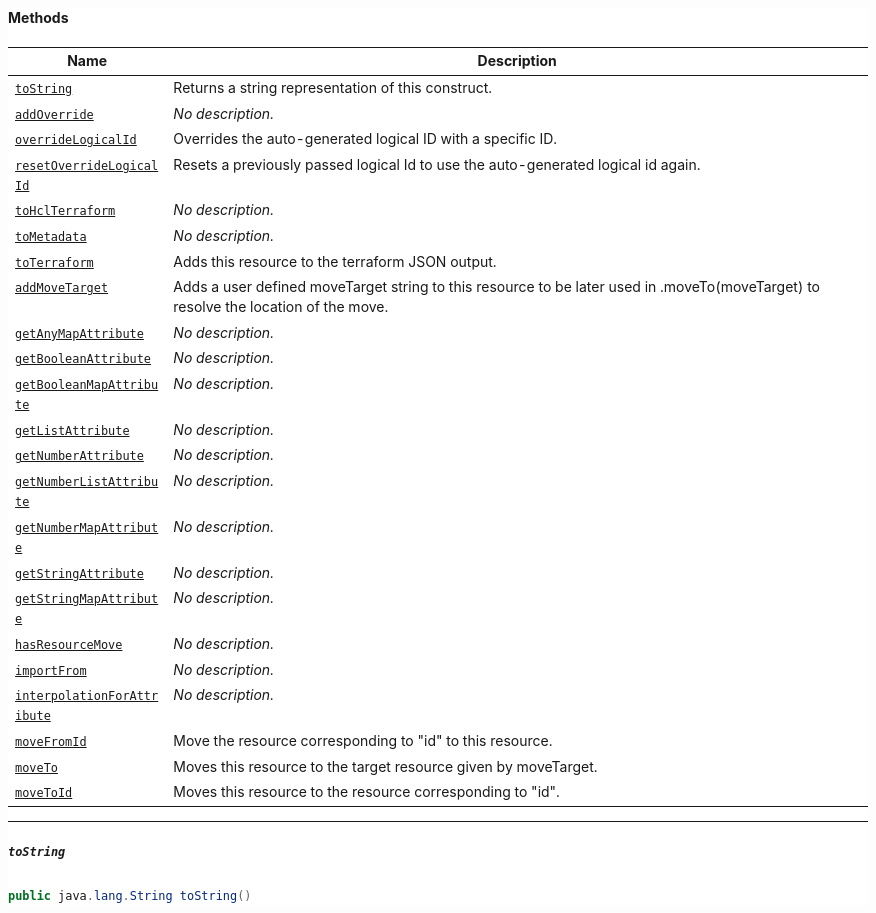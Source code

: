 #### Methods <a name="Methods" id="Methods"></a>

| **Name** | **Description** |
| --- | --- |
| <code><a href="#@cdktf/provider-cloudflare.zeroTrustAccessKeyConfiguration.ZeroTrustAccessKeyConfiguration.toString">toString</a></code> | Returns a string representation of this construct. |
| <code><a href="#@cdktf/provider-cloudflare.zeroTrustAccessKeyConfiguration.ZeroTrustAccessKeyConfiguration.addOverride">addOverride</a></code> | *No description.* |
| <code><a href="#@cdktf/provider-cloudflare.zeroTrustAccessKeyConfiguration.ZeroTrustAccessKeyConfiguration.overrideLogicalId">overrideLogicalId</a></code> | Overrides the auto-generated logical ID with a specific ID. |
| <code><a href="#@cdktf/provider-cloudflare.zeroTrustAccessKeyConfiguration.ZeroTrustAccessKeyConfiguration.resetOverrideLogicalId">resetOverrideLogicalId</a></code> | Resets a previously passed logical Id to use the auto-generated logical id again. |
| <code><a href="#@cdktf/provider-cloudflare.zeroTrustAccessKeyConfiguration.ZeroTrustAccessKeyConfiguration.toHclTerraform">toHclTerraform</a></code> | *No description.* |
| <code><a href="#@cdktf/provider-cloudflare.zeroTrustAccessKeyConfiguration.ZeroTrustAccessKeyConfiguration.toMetadata">toMetadata</a></code> | *No description.* |
| <code><a href="#@cdktf/provider-cloudflare.zeroTrustAccessKeyConfiguration.ZeroTrustAccessKeyConfiguration.toTerraform">toTerraform</a></code> | Adds this resource to the terraform JSON output. |
| <code><a href="#@cdktf/provider-cloudflare.zeroTrustAccessKeyConfiguration.ZeroTrustAccessKeyConfiguration.addMoveTarget">addMoveTarget</a></code> | Adds a user defined moveTarget string to this resource to be later used in .moveTo(moveTarget) to resolve the location of the move. |
| <code><a href="#@cdktf/provider-cloudflare.zeroTrustAccessKeyConfiguration.ZeroTrustAccessKeyConfiguration.getAnyMapAttribute">getAnyMapAttribute</a></code> | *No description.* |
| <code><a href="#@cdktf/provider-cloudflare.zeroTrustAccessKeyConfiguration.ZeroTrustAccessKeyConfiguration.getBooleanAttribute">getBooleanAttribute</a></code> | *No description.* |
| <code><a href="#@cdktf/provider-cloudflare.zeroTrustAccessKeyConfiguration.ZeroTrustAccessKeyConfiguration.getBooleanMapAttribute">getBooleanMapAttribute</a></code> | *No description.* |
| <code><a href="#@cdktf/provider-cloudflare.zeroTrustAccessKeyConfiguration.ZeroTrustAccessKeyConfiguration.getListAttribute">getListAttribute</a></code> | *No description.* |
| <code><a href="#@cdktf/provider-cloudflare.zeroTrustAccessKeyConfiguration.ZeroTrustAccessKeyConfiguration.getNumberAttribute">getNumberAttribute</a></code> | *No description.* |
| <code><a href="#@cdktf/provider-cloudflare.zeroTrustAccessKeyConfiguration.ZeroTrustAccessKeyConfiguration.getNumberListAttribute">getNumberListAttribute</a></code> | *No description.* |
| <code><a href="#@cdktf/provider-cloudflare.zeroTrustAccessKeyConfiguration.ZeroTrustAccessKeyConfiguration.getNumberMapAttribute">getNumberMapAttribute</a></code> | *No description.* |
| <code><a href="#@cdktf/provider-cloudflare.zeroTrustAccessKeyConfiguration.ZeroTrustAccessKeyConfiguration.getStringAttribute">getStringAttribute</a></code> | *No description.* |
| <code><a href="#@cdktf/provider-cloudflare.zeroTrustAccessKeyConfiguration.ZeroTrustAccessKeyConfiguration.getStringMapAttribute">getStringMapAttribute</a></code> | *No description.* |
| <code><a href="#@cdktf/provider-cloudflare.zeroTrustAccessKeyConfiguration.ZeroTrustAccessKeyConfiguration.hasResourceMove">hasResourceMove</a></code> | *No description.* |
| <code><a href="#@cdktf/provider-cloudflare.zeroTrustAccessKeyConfiguration.ZeroTrustAccessKeyConfiguration.importFrom">importFrom</a></code> | *No description.* |
| <code><a href="#@cdktf/provider-cloudflare.zeroTrustAccessKeyConfiguration.ZeroTrustAccessKeyConfiguration.interpolationForAttribute">interpolationForAttribute</a></code> | *No description.* |
| <code><a href="#@cdktf/provider-cloudflare.zeroTrustAccessKeyConfiguration.ZeroTrustAccessKeyConfiguration.moveFromId">moveFromId</a></code> | Move the resource corresponding to "id" to this resource. |
| <code><a href="#@cdktf/provider-cloudflare.zeroTrustAccessKeyConfiguration.ZeroTrustAccessKeyConfiguration.moveTo">moveTo</a></code> | Moves this resource to the target resource given by moveTarget. |
| <code><a href="#@cdktf/provider-cloudflare.zeroTrustAccessKeyConfiguration.ZeroTrustAccessKeyConfiguration.moveToId">moveToId</a></code> | Moves this resource to the resource corresponding to "id". |

---

##### `toString` <a name="toString" id="@cdktf/provider-cloudflare.zeroTrustAccessKeyConfiguration.ZeroTrustAccessKeyConfiguration.toString"></a>

```java
public java.lang.String toString()
```
